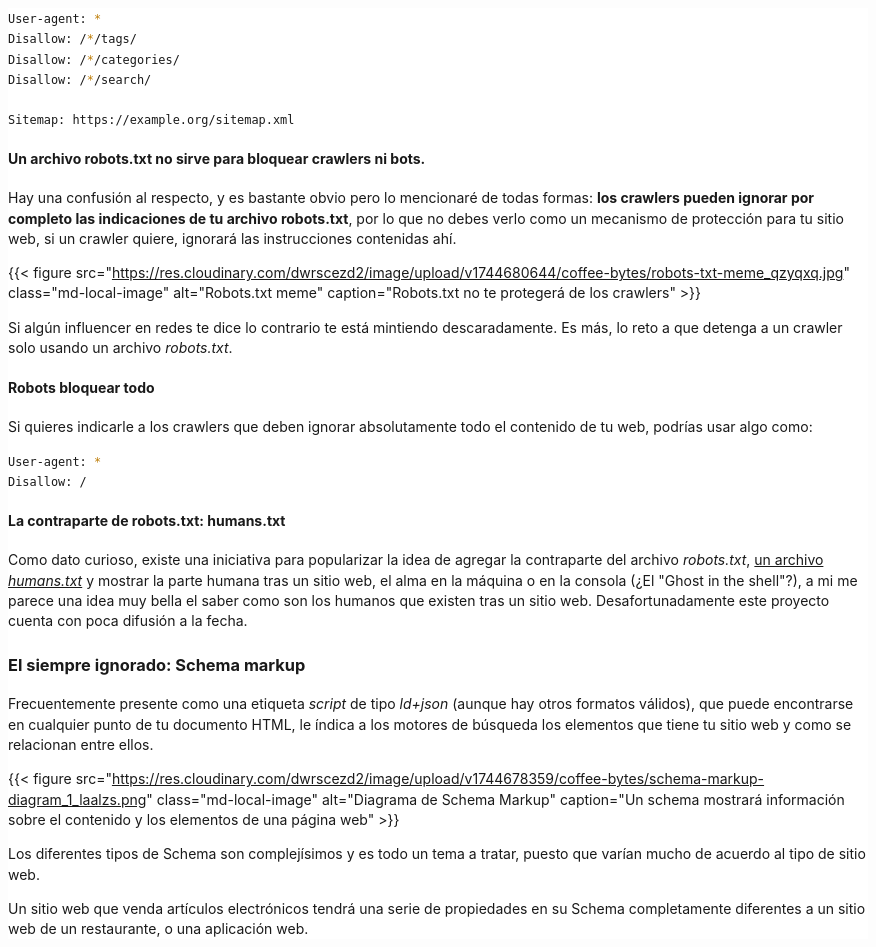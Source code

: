 ``` bash
User-agent: *
Disallow: /*/tags/
Disallow: /*/categories/
Disallow: /*/search/

Sitemap: https://example.org/sitemap.xml
```

#### Un archivo robots.txt no sirve para bloquear crawlers ni bots.

Hay una confusión al respecto, y es bastante obvio pero lo mencionaré de todas formas: **los crawlers pueden ignorar por completo las indicaciones de tu archivo robots.txt**, por lo que no debes verlo como un mecanismo de protección para tu sitio web, si un crawler quiere, ignorará las instrucciones contenidas ahí.

{{< figure src="https://res.cloudinary.com/dwrscezd2/image/upload/v1744680644/coffee-bytes/robots-txt-meme_qzyqxq.jpg" class="md-local-image" alt="Robots.txt meme" caption="Robots.txt no te protegerá de los crawlers" >}}

Si algún influencer en redes te dice lo contrario te está mintiendo descaradamente. Es más, lo reto a que detenga a un crawler solo usando un archivo *robots.txt*.

#### Robots bloquear todo

Si quieres indicarle a los crawlers que deben ignorar absolutamente todo el contenido de tu web, podrías usar algo como:

``` bash
User-agent: *
Disallow: /
```

#### La contraparte de robots.txt: humans.txt

Como dato curioso, existe una iniciativa para popularizar la idea de agregar la contraparte del archivo *robots.txt*, [un archivo *humans.txt*](https://humanstxt.org) y mostrar la parte humana tras un sitio web, el alma en la máquina o en la consola (¿El "Ghost in the shell"?), a mi me parece una idea muy bella el saber como son los humanos que existen tras un sitio web. Desafortunadamente este proyecto cuenta con poca difusión a la fecha.

### El siempre ignorado: Schema markup

Frecuentemente presente como una etiqueta *script* de tipo *ld+json* (aunque hay otros formatos válidos), que puede encontrarse en cualquier punto de tu documento HTML, le índica a los motores de búsqueda los elementos que tiene tu sitio web y como se relacionan entre ellos.

{{< figure src="https://res.cloudinary.com/dwrscezd2/image/upload/v1744678359/coffee-bytes/schema-markup-diagram_1_laalzs.png" class="md-local-image" alt="Diagrama de Schema Markup" caption="Un schema mostrará información sobre el contenido y los elementos de una página web" >}}

Los diferentes tipos de Schema son complejísimos y es todo un tema a tratar, puesto que varían mucho de acuerdo al tipo de sitio web. 

Un sitio web que venda artículos electrónicos tendrá una serie de propiedades en su Schema completamente diferentes a un sitio web de un restaurante, o una aplicación web.
